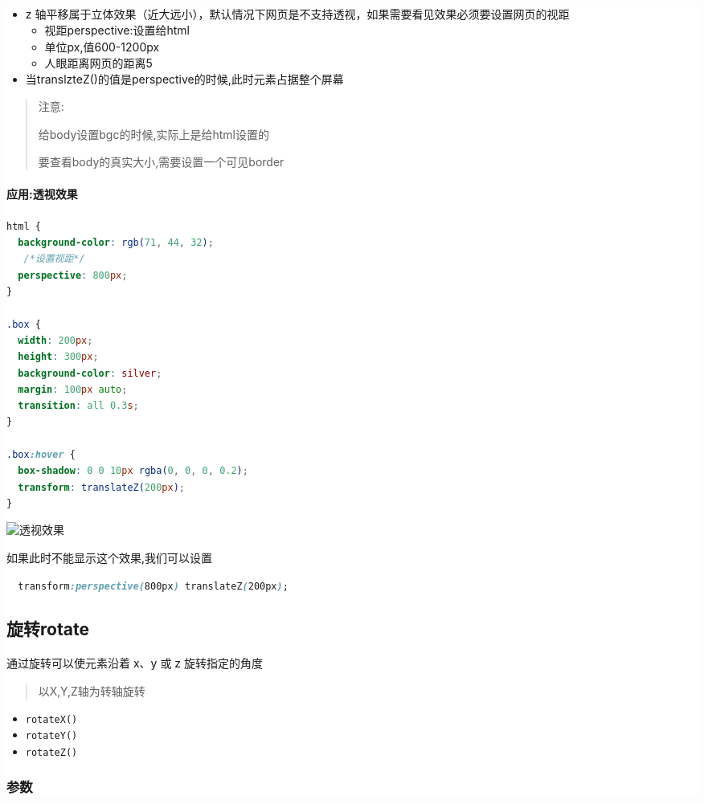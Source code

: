 - z 轴平移属于立体效果（近大远小），默认情况下网页是不支持透视，如果需要看见效果必须要设置网页的视距
  - 视距perspective:设置给html
  - 单位px,值600-1200px
  - 人眼距离网页的距离5
- 当translzteZ()的值是perspective的时候,此时元素占据整个屏幕

> 注意:
>
> 给body设置bgc的时候,实际上是给html设置的
>
> 要查看body的真实大小,需要设置一个可见border

#### 应用:透视效果

```css
html {
  background-color: rgb(71, 44, 32);
   /*设置视距*/ 
  perspective: 800px;
}

.box {
  width: 200px;
  height: 300px;
  background-color: silver;
  margin: 100px auto;
  transition: all 0.3s;
}

.box:hover {
  box-shadow: 0 0 10px rgba(0, 0, 0, 0.2);
  transform: translateZ(200px);
}
```

![透视效果](https://img-blog.csdnimg.cn/img_convert/7a257398286736e1e216f16e808ad651.gif)

如果此时不能显示这个效果,我们可以设置

```css
  transform:perspective(800px) translateZ(200px);
```

## 旋转rotate

通过旋转可以使元素沿着 x、y 或 z 旋转指定的角度

> 以X,Y,Z轴为转轴旋转

- `rotateX()`
- `rotateY()`
- `rotateZ()`

### **参数**
